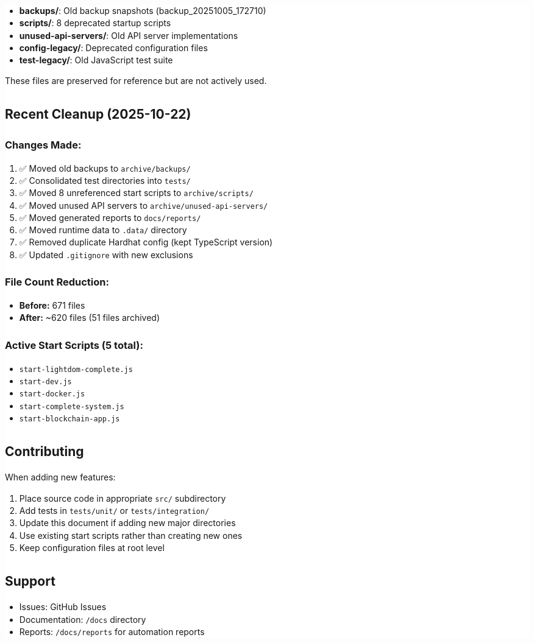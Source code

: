 - **backups/**: Old backup snapshots (backup_20251005_172710)
- **scripts/**: 8 deprecated startup scripts
- **unused-api-servers/**: Old API server implementations
- **config-legacy/**: Deprecated configuration files
- **test-legacy/**: Old JavaScript test suite

These files are preserved for reference but are not actively used.

## Recent Cleanup (2025-10-22)

### Changes Made:
1. ✅ Moved old backups to `archive/backups/`
2. ✅ Consolidated test directories into `tests/`
3. ✅ Moved 8 unreferenced start scripts to `archive/scripts/`
4. ✅ Moved unused API servers to `archive/unused-api-servers/`
5. ✅ Moved generated reports to `docs/reports/`
6. ✅ Moved runtime data to `.data/` directory
7. ✅ Removed duplicate Hardhat config (kept TypeScript version)
8. ✅ Updated `.gitignore` with new exclusions

### File Count Reduction:
- **Before:** 671 files
- **After:** ~620 files (51 files archived)

### Active Start Scripts (5 total):
- `start-lightdom-complete.js`
- `start-dev.js`
- `start-docker.js`
- `start-complete-system.js`
- `start-blockchain-app.js`

## Contributing

When adding new features:
1. Place source code in appropriate `src/` subdirectory
2. Add tests in `tests/unit/` or `tests/integration/`
3. Update this document if adding new major directories
4. Use existing start scripts rather than creating new ones
5. Keep configuration files at root level

## Support

- Issues: GitHub Issues
- Documentation: `/docs` directory
- Reports: `/docs/reports` for automation reports
